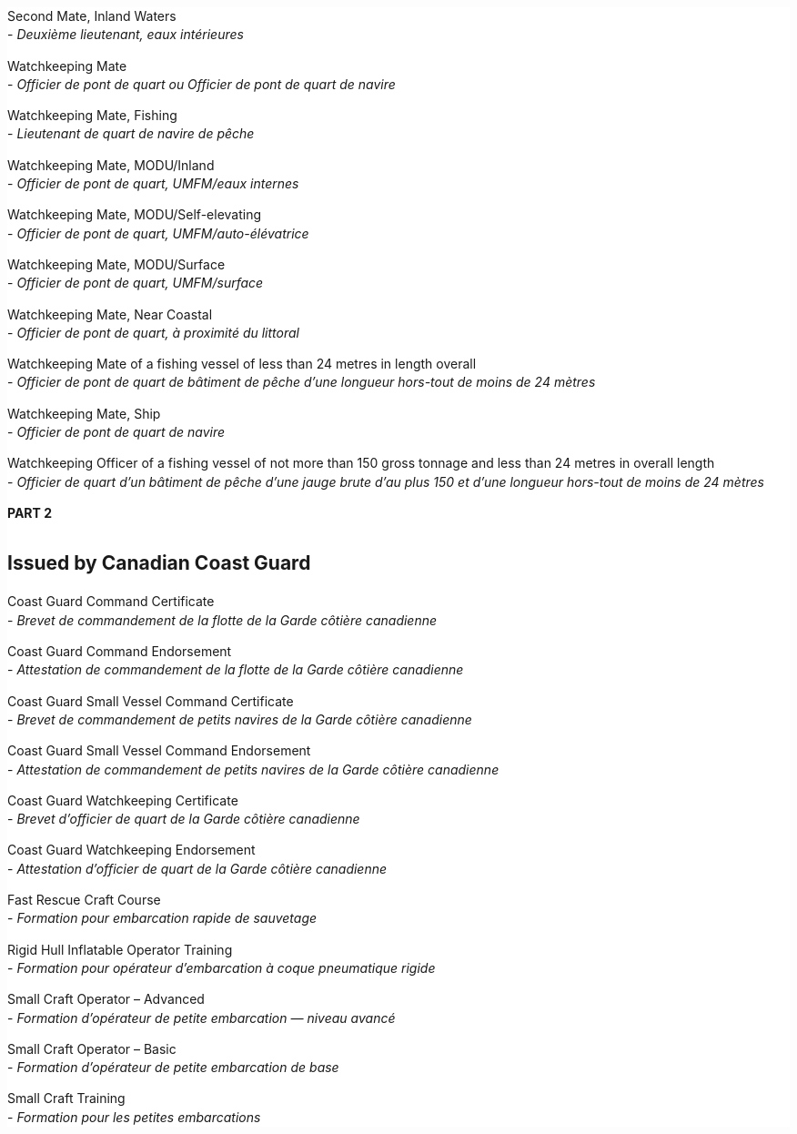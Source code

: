 Second Mate, Inland Waters<br />- <i>Deuxième lieutenant, eaux intérieures</i>

Watchkeeping Mate<br />- <i>Officier de pont de quart ou Officier de pont de quart de navire</i>

Watchkeeping Mate, Fishing<br />- <i>Lieutenant de quart de navire de pêche</i>

Watchkeeping Mate, MODU/Inland<br />- <i>Officier de pont de quart, UMFM/eaux internes</i>

Watchkeeping Mate, MODU/Self-elevating<br />- <i>Officier de pont de quart, UMFM/auto-élévatrice</i>

Watchkeeping Mate, MODU/Surface<br />- <i>Officier de pont de quart, UMFM/surface</i>

Watchkeeping Mate, Near Coastal<br />- <i>Officier de pont de quart, à proximité du littoral </i>

Watchkeeping Mate of a fishing vessel of less than 24 metres in length overall<br />- <i>Officier de pont de quart de bâtiment de pêche d’une longueur hors-tout de moins de 24 mètres</i>

Watchkeeping Mate, Ship<br />- <i>Officier de pont de quart de navire</i>

Watchkeeping Officer of a fishing vessel of not more than 150 gross tonnage and less than 24 metres in overall length<br />- <i>Officier de quart d’un bâtiment de pêche d’une jauge brute d’au plus 150 et d’une longueur hors-tout de moins de 24 mètres</i>



**PART 2** 
## Issued by Canadian Coast Guard



Coast Guard Command Certificate<br />- <i>Brevet de commandement de la flotte de la Garde côtière canadienne</i>

Coast Guard Command Endorsement<br />- <i>Attestation de commandement de la flotte de la Garde côtière canadienne</i>

Coast Guard Small Vessel Command Certificate<br />- <i>Brevet de commandement de petits navires de la Garde côtière canadienne</i>

Coast Guard Small Vessel Command Endorsement<br />- <i>Attestation de commandement de petits navires de la Garde côtière canadienne</i>

Coast Guard Watchkeeping Certificate<br />- <i>Brevet d’officier de quart de la Garde côtière canadienne</i>

Coast Guard Watchkeeping Endorsement<br />- <i>Attestation d’officier de quart de la Garde côtière canadienne</i>

Fast Rescue Craft Course<br />- <i>Formation pour embarcation rapide de sauvetage</i>

Rigid Hull Inflatable Operator Training<br />- <i>Formation pour opérateur d’embarcation à coque pneumatique rigide</i>

Small Craft Operator – Advanced<br />- <i>Formation d’opérateur de petite embarcation — niveau avancé</i>

Small Craft Operator – Basic<br />- <i>Formation d’opérateur de petite embarcation de base</i>

Small Craft Training<br />- <i>Formation pour les petites embarcations</i>

